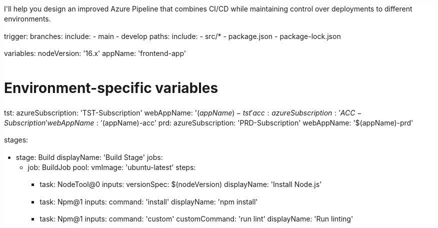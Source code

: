 I'll help you design an improved Azure Pipeline that combines CI/CD while maintaining control over deployments to different environments.

trigger:
  branches:
    include:
      - main
      - develop
  paths:
    include:
      - src/*
      - package.json
      - package-lock.json

variables:
  nodeVersion: '16.x'
  appName: 'frontend-app'
  # Environment-specific variables
  tst:
    azureSubscription: 'TST-Subscription'
    webAppName: '$(appName)-tst'
  acc:
    azureSubscription: 'ACC-Subscription'
    webAppName: '$(appName)-acc'
  prd:
    azureSubscription: 'PRD-Subscription'
    webAppName: '$(appName)-prd'

stages:
- stage: Build
  displayName: 'Build Stage'
  jobs:
  - job: BuildJob
    pool:
      vmImage: 'ubuntu-latest'
    steps:
    - task: NodeTool@0
      inputs:
        versionSpec: $(nodeVersion)
      displayName: 'Install Node.js'

    - task: Npm@1
      inputs:
        command: 'install'
      displayName: 'npm install'

    - task: Npm@1
      inputs:
        command: 'custom'
        customCommand: 'run lint'
      displayName: 'Run linting'
